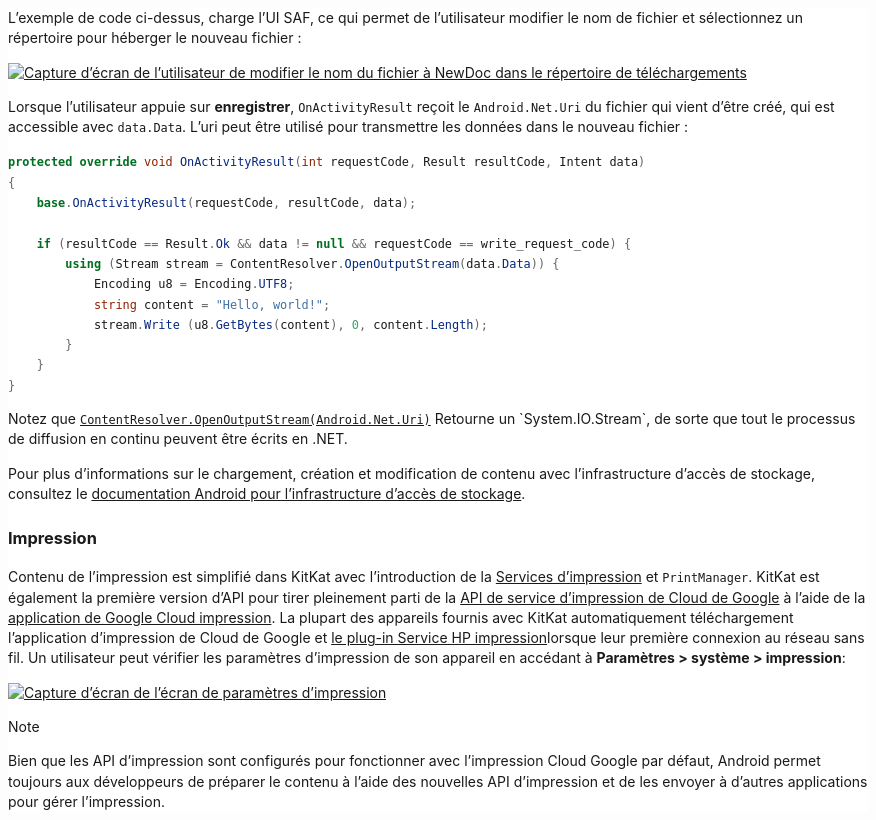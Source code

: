 L’exemple de code ci-dessus, charge l’UI SAF, ce qui permet de l’utilisateur modifier le nom de fichier et sélectionnez un répertoire pour héberger le nouveau fichier :

[![Capture d’écran de l’utilisateur de modifier le nom du fichier à NewDoc dans le répertoire de téléchargements](kitkat-images/saf-save.png)](kitkat-images/saf-save.png#lightbox)

Lorsque l’utilisateur appuie sur **enregistrer**, `OnActivityResult` reçoit le `Android.Net.Uri` du fichier qui vient d’être créé, qui est accessible avec `data.Data`. L’uri peut être utilisé pour transmettre les données dans le nouveau fichier :

```csharp
protected override void OnActivityResult(int requestCode, Result resultCode, Intent data)
{
    base.OnActivityResult(requestCode, resultCode, data);

    if (resultCode == Result.Ok && data != null && requestCode == write_request_code) {
        using (Stream stream = ContentResolver.OpenOutputStream(data.Data)) {
            Encoding u8 = Encoding.UTF8;
            string content = "Hello, world!";
            stream.Write (u8.GetBytes(content), 0, content.Length);
        }
    }
}
```

Notez que [`ContentResolver.OpenOutputStream(Android.Net.Uri)`](https://developer.xamarin.com/api/member/Android.Content.ContentResolver.OpenOutputStream/(Android.Net.Uri))
Retourne un `System.IO.Stream`, de sorte que tout le processus de diffusion en continu peuvent être écrits en .NET.

Pour plus d’informations sur le chargement, création et modification de contenu avec l’infrastructure d’accès de stockage, consultez le [documentation Android pour l’infrastructure d’accès de stockage](https://developer.android.com/guide/topics/providers/document-provider.html).

### <a name="printing"></a>Impression

Contenu de l’impression est simplifié dans KitKat avec l’introduction de la [Services d’impression](https://developer.xamarin.com/api/namespace/Android.PrintServices/) et `PrintManager`. KitKat est également la première version d’API pour tirer pleinement parti de la [API de service d’impression de Cloud de Google](https://developers.google.com/cloud-print/) à l’aide de la [application de Google Cloud impression](https://play.google.com/store/apps/details?id=com.google.android.apps.cloudprint).
La plupart des appareils fournis avec KitKat automatiquement téléchargement l’application d’impression de Cloud de Google et [le plug-in Service HP impression](https://play.google.com/store/apps/details?id=com.hp.android.printservice)lorsque leur première connexion au réseau sans fil. Un utilisateur peut vérifier les paramètres d’impression de son appareil en accédant à **Paramètres > système > impression**:

[![Capture d’écran de l’écran de paramètres d’impression](kitkat-images/printing.png)](kitkat-images/printing.png#lightbox)


> [!NOTE]
> Bien que les API d’impression sont configurés pour fonctionner avec l’impression Cloud Google par défaut, Android permet toujours aux développeurs de préparer le contenu à l’aide des nouvelles API d’impression et de les envoyer à d’autres applications pour gérer l’impression.
